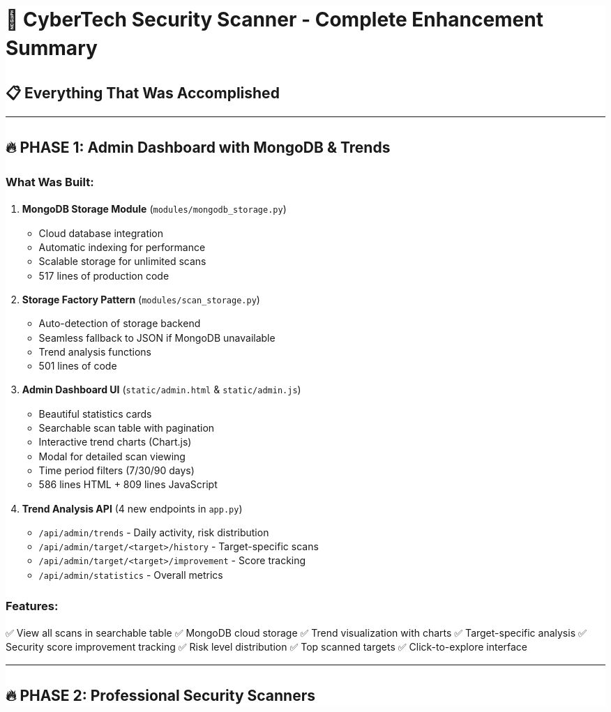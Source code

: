# 🎉 CyberTech Security Scanner - Complete Enhancement Summary

## 📋 **Everything That Was Accomplished**

---

## 🔥 **PHASE 1: Admin Dashboard with MongoDB & Trends**

### **What Was Built:**
1. **MongoDB Storage Module** (`modules/mongodb_storage.py`)
   - Cloud database integration
   - Automatic indexing for performance
   - Scalable storage for unlimited scans
   - 517 lines of production code

2. **Storage Factory Pattern** (`modules/scan_storage.py`)
   - Auto-detection of storage backend
   - Seamless fallback to JSON if MongoDB unavailable
   - Trend analysis functions
   - 501 lines of code

3. **Admin Dashboard UI** (`static/admin.html` & `static/admin.js`)
   - Beautiful statistics cards
   - Searchable scan table with pagination
   - Interactive trend charts (Chart.js)
   - Modal for detailed scan viewing
   - Time period filters (7/30/90 days)
   - 586 lines HTML + 809 lines JavaScript

4. **Trend Analysis API** (4 new endpoints in `app.py`)
   - `/api/admin/trends` - Daily activity, risk distribution
   - `/api/admin/target/<target>/history` - Target-specific scans
   - `/api/admin/target/<target>/improvement` - Score tracking
   - `/api/admin/statistics` - Overall metrics

### **Features:**
✅ View all scans in searchable table
✅ MongoDB cloud storage
✅ Trend visualization with charts
✅ Target-specific analysis
✅ Security score improvement tracking
✅ Risk level distribution
✅ Top scanned targets
✅ Click-to-explore interface

---

## 🔥 **PHASE 2: Professional Security Scanners**
